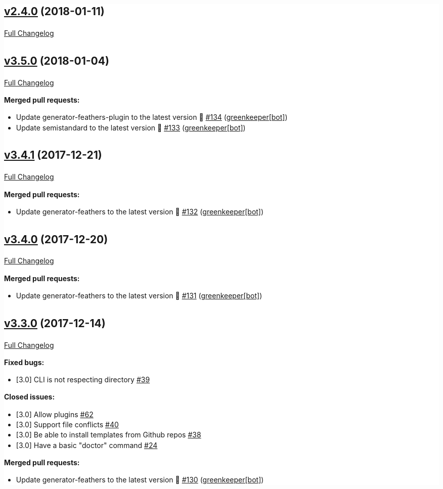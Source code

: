 ## [v2.4.0](https://github.com/feathersjs/cli/tree/v2.4.0) (2018-01-11)
[Full Changelog](https://github.com/feathersjs/cli/compare/v3.5.0...v2.4.0)

## [v3.5.0](https://github.com/feathersjs/cli/tree/v3.5.0) (2018-01-04)
[Full Changelog](https://github.com/feathersjs/cli/compare/v3.4.1...v3.5.0)

**Merged pull requests:**

- Update generator-feathers-plugin to the latest version 🚀 [\#134](https://github.com/feathersjs/cli/pull/134) ([greenkeeper[bot]](https://github.com/apps/greenkeeper))
- Update semistandard to the latest version 🚀 [\#133](https://github.com/feathersjs/cli/pull/133) ([greenkeeper[bot]](https://github.com/apps/greenkeeper))

## [v3.4.1](https://github.com/feathersjs/cli/tree/v3.4.1) (2017-12-21)
[Full Changelog](https://github.com/feathersjs/cli/compare/v3.4.0...v3.4.1)

**Merged pull requests:**

- Update generator-feathers to the latest version 🚀 [\#132](https://github.com/feathersjs/cli/pull/132) ([greenkeeper[bot]](https://github.com/apps/greenkeeper))

## [v3.4.0](https://github.com/feathersjs/cli/tree/v3.4.0) (2017-12-20)
[Full Changelog](https://github.com/feathersjs/cli/compare/v3.3.0...v3.4.0)

**Merged pull requests:**

- Update generator-feathers to the latest version 🚀 [\#131](https://github.com/feathersjs/cli/pull/131) ([greenkeeper[bot]](https://github.com/apps/greenkeeper))

## [v3.3.0](https://github.com/feathersjs/cli/tree/v3.3.0) (2017-12-14)
[Full Changelog](https://github.com/feathersjs/cli/compare/v3.2.1...v3.3.0)

**Fixed bugs:**

- \[3.0\] CLI is not respecting directory [\#39](https://github.com/feathersjs/cli/issues/39)

**Closed issues:**

- \[3.0\] Allow plugins [\#62](https://github.com/feathersjs/cli/issues/62)
- \[3.0\] Support file conflicts [\#40](https://github.com/feathersjs/cli/issues/40)
- \[3.0\] Be able to install templates from Github repos [\#38](https://github.com/feathersjs/cli/issues/38)
- \[3.0\] Have a basic "doctor" command [\#24](https://github.com/feathersjs/cli/issues/24)

**Merged pull requests:**

- Update generator-feathers to the latest version 🚀 [\#130](https://github.com/feathersjs/cli/pull/130) ([greenkeeper[bot]](https://github.com/apps/greenkeeper))
